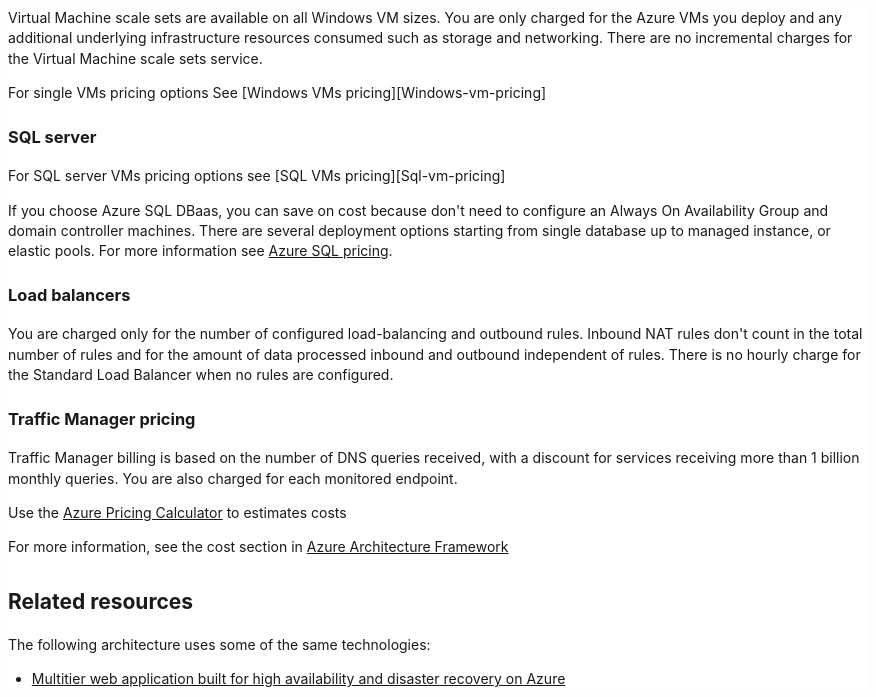 Virtual Machine scale sets are available on all Windows VM sizes. You are only charged for the Azure VMs you deploy and any additional underlying infrastructure resources consumed such as storage and networking. There are no incremental charges for the Virtual Machine scale sets service.

For single VMs pricing options See [Windows VMs pricing][Windows-vm-pricing]

### SQL server

For SQL server VMs pricing options see [SQL VMs pricing][Sql-vm-pricing]

If you choose Azure SQL DBaas, you can save on cost because don't need to configure an Always On Availability Group and domain controller machines. There are several deployment options starting from single database up to managed instance, or elastic pools. For more information see [Azure SQL pricing](https://azure.microsoft.com/en-us/pricing/details/sql-database/managed/).

### Load balancers

You are charged only for the number of configured load-balancing and outbound rules. Inbound NAT rules don't count in the total number of rules and for the amount of data processed inbound and outbound independent of rules. There is no hourly charge for the Standard Load Balancer when no rules are configured.

### Traffic Manager pricing

Traffic Manager billing is based on the number of DNS queries received, with a discount for services receiving more than 1 billion monthly queries. You are also charged for each monitored endpoint.


Use the [Azure Pricing Calculator][Cost-Calculator] to estimates costs

For more information, see the cost section in [Azure Architecture Framework][AAF-cost]


## Related resources

The following architecture uses some of the same technologies:

- [Multitier web application built for high availability and disaster recovery on Azure](/azure/architecture/example-scenario/infrastructure/multi-tier-app-disaster-recovery)



[AAF-cost]: /azure/architecture/framework/cost/overview
[azure-sql-db]: /azure/sql-database/
[health-endpoint-monitoring-pattern]: ../../patterns/health-endpoint-monitoring.md
[azure-cli]: /cli/azure/
[Cost-Calculator]: https://azure.microsoft.com/pricing/calculator/
[regional-pairs]: /azure/best-practices-availability-paired-regions
[resource groups]: /azure/azure-resource-manager/resource-group-overview
[resource-group-links]: /azure/resource-group-link-resources
[services-by-region]: https://azure.microsoft.com/regions/#services
[sql-always-on]: https://msdn.microsoft.com/library/hh510230.aspx
[tablediff]: https://msdn.microsoft.com/library/ms162843.aspx
[tm-configure-failover]: /azure/traffic-manager/traffic-manager-configure-failover-routing-method
[tm-monitoring]: /azure/traffic-manager/traffic-manager-monitoring
[tm-routing]: /azure/traffic-manager/traffic-manager-routing-methods
[tm-sla]: https://azure.microsoft.com/support/legal/sla/traffic-manager
[traffic-manager]: https://azure.microsoft.com/services/traffic-manager
[visio-download]: https://archcenter.blob.core.windows.net/cdn/vm-reference-architectures.vsdx
[vnet-dns]: /azure/virtual-network/manage-virtual-network#change-dns-servers
[wsfc]: https://msdn.microsoft.com/library/hh270278.aspx
